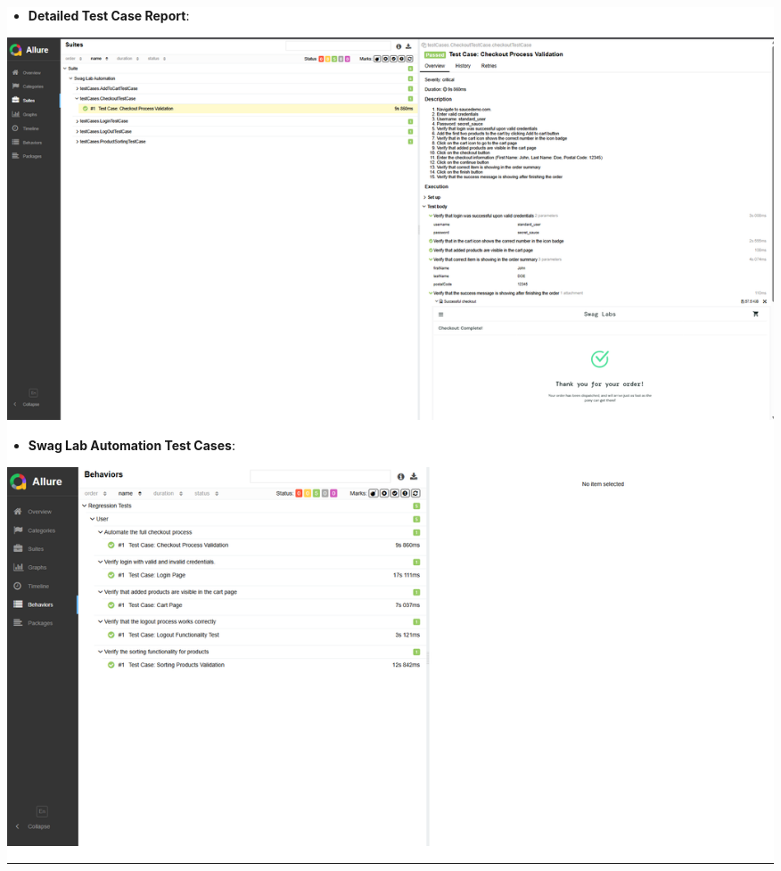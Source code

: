 - **Detailed Test Case Report**:

![Test Case Details](assets/singletestcase.png)

- **Swag Lab Automation Test Cases**:

![Test Cases](assets/testcases.png)

---
